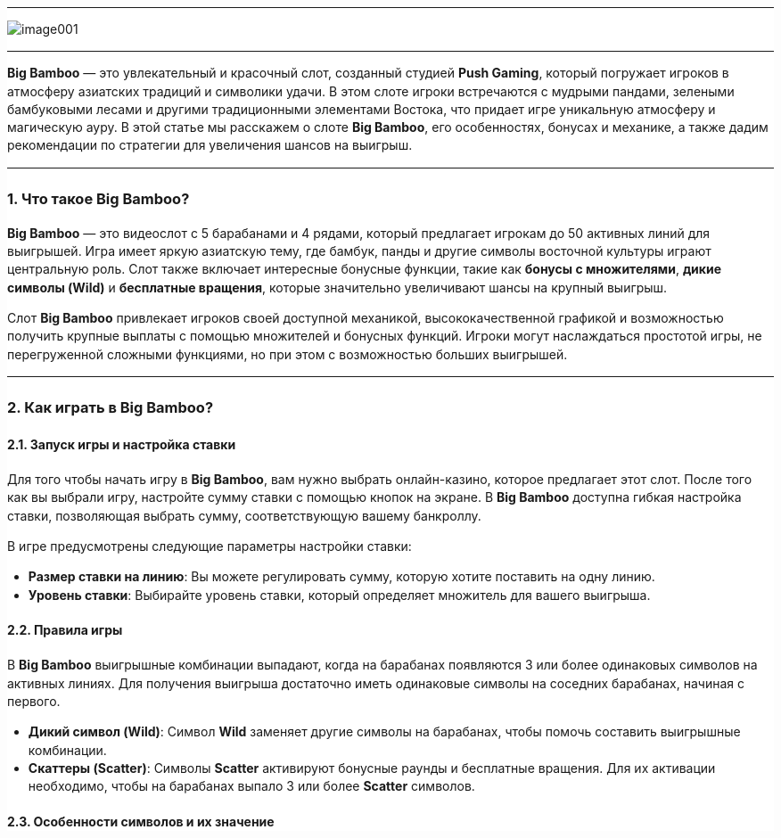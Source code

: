 ***

![image001](https://github.com/user-attachments/assets/e97cacd0-dc02-40db-8b9b-1dd8dce8c385)
***

**Big Bamboo** — это увлекательный и красочный слот, созданный студией **Push Gaming**, который погружает игроков в атмосферу азиатских традиций и символики удачи. В этом слоте игроки встречаются с мудрыми пандами, зелеными бамбуковыми лесами и другими традиционными элементами Востока, что придает игре уникальную атмосферу и магическую ауру. В этой статье мы расскажем о слоте **Big Bamboo**, его особенностях, бонусах и механике, а также дадим рекомендации по стратегии для увеличения шансов на выигрыш.

***

### 1. Что такое **Big Bamboo**?

**Big Bamboo** — это видеослот с 5 барабанами и 4 рядами, который предлагает игрокам до 50 активных линий для выигрышей. Игра имеет яркую азиатскую тему, где бамбук, панды и другие символы восточной культуры играют центральную роль. Слот также включает интересные бонусные функции, такие как **бонусы с множителями**, **дикие символы (Wild)** и **бесплатные вращения**, которые значительно увеличивают шансы на крупный выигрыш.

Слот **Big Bamboo** привлекает игроков своей доступной механикой, высококачественной графикой и возможностью получить крупные выплаты с помощью множителей и бонусных функций. Игроки могут наслаждаться простотой игры, не перегруженной сложными функциями, но при этом с возможностью больших выигрышей.

***

### 2. Как играть в **Big Bamboo**?

#### 2.1. **Запуск игры и настройка ставки**

Для того чтобы начать игру в **Big Bamboo**, вам нужно выбрать онлайн-казино, которое предлагает этот слот. После того как вы выбрали игру, настройте сумму ставки с помощью кнопок на экране. В **Big Bamboo** доступна гибкая настройка ставки, позволяющая выбрать сумму, соответствующую вашему банкроллу.

В игре предусмотрены следующие параметры настройки ставки:

* **Размер ставки на линию**: Вы можете регулировать сумму, которую хотите поставить на одну линию.
* **Уровень ставки**: Выбирайте уровень ставки, который определяет множитель для вашего выигрыша.

#### 2.2. **Правила игры**

В **Big Bamboo** выигрышные комбинации выпадают, когда на барабанах появляются 3 или более одинаковых символов на активных линиях. Для получения выигрыша достаточно иметь одинаковые символы на соседних барабанах, начиная с первого.

* **Дикий символ (Wild)**: Символ **Wild** заменяет другие символы на барабанах, чтобы помочь составить выигрышные комбинации.
* **Скаттеры (Scatter)**: Символы **Scatter** активируют бонусные раунды и бесплатные вращения. Для их активации необходимо, чтобы на барабанах выпало 3 или более **Scatter** символов.

#### 2.3. **Особенности символов и их значение**
